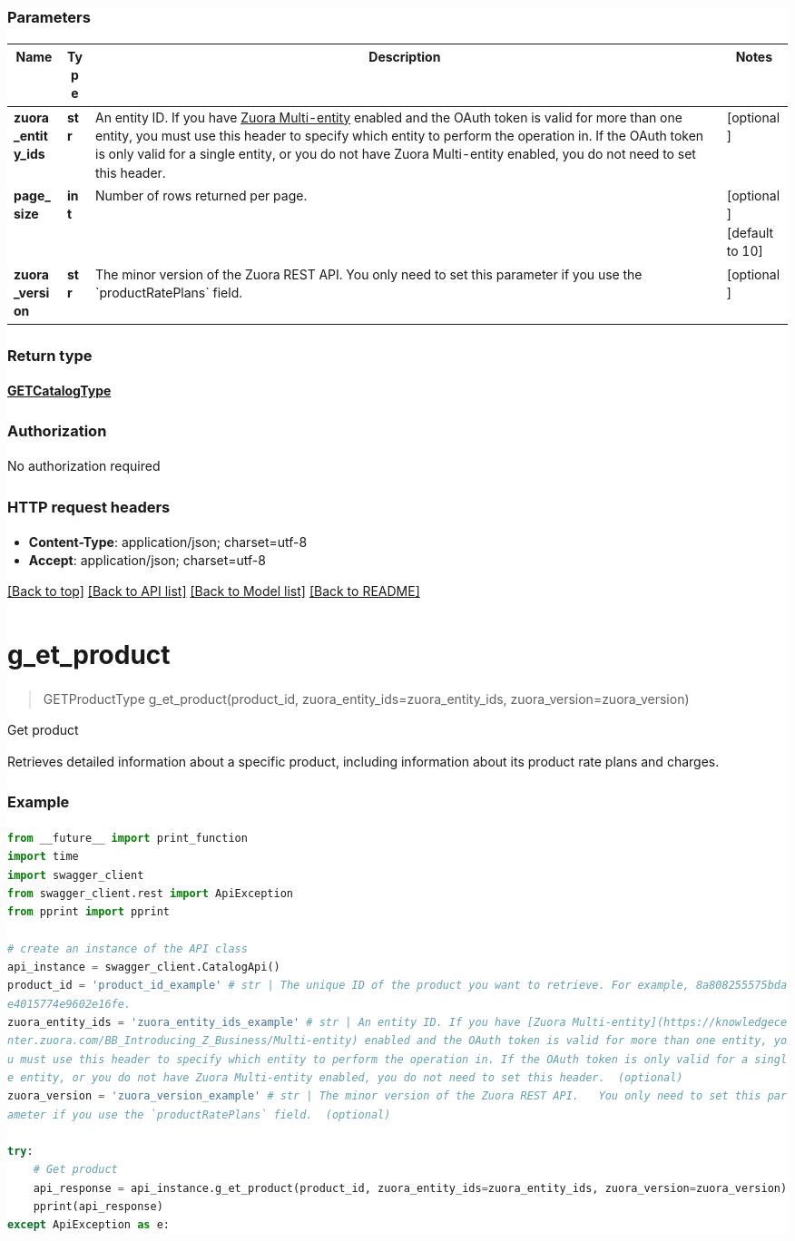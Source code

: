### Parameters

Name | Type | Description  | Notes
------------- | ------------- | ------------- | -------------
 **zuora_entity_ids** | **str**| An entity ID. If you have [Zuora Multi-entity](https://knowledgecenter.zuora.com/BB_Introducing_Z_Business/Multi-entity) enabled and the OAuth token is valid for more than one entity, you must use this header to specify which entity to perform the operation in. If the OAuth token is only valid for a single entity, or you do not have Zuora Multi-entity enabled, you do not need to set this header.  | [optional] 
 **page_size** | **int**| Number of rows returned per page.  | [optional] [default to 10]
 **zuora_version** | **str**| The minor version of the Zuora REST API.   You only need to set this parameter if you use the &#x60;productRatePlans&#x60; field.  | [optional] 

### Return type

[**GETCatalogType**](GETCatalogType.md)

### Authorization

No authorization required

### HTTP request headers

 - **Content-Type**: application/json; charset=utf-8
 - **Accept**: application/json; charset=utf-8

[[Back to top]](#) [[Back to API list]](../README.md#documentation-for-api-endpoints) [[Back to Model list]](../README.md#documentation-for-models) [[Back to README]](../README.md)

# **g_et_product**
> GETProductType g_et_product(product_id, zuora_entity_ids=zuora_entity_ids, zuora_version=zuora_version)

Get product

Retrieves detailed information about a specific product, including information about its product rate plans and charges.  

### Example
```python
from __future__ import print_function
import time
import swagger_client
from swagger_client.rest import ApiException
from pprint import pprint

# create an instance of the API class
api_instance = swagger_client.CatalogApi()
product_id = 'product_id_example' # str | The unique ID of the product you want to retrieve. For example, 8a808255575bdae4015774e9602e16fe.
zuora_entity_ids = 'zuora_entity_ids_example' # str | An entity ID. If you have [Zuora Multi-entity](https://knowledgecenter.zuora.com/BB_Introducing_Z_Business/Multi-entity) enabled and the OAuth token is valid for more than one entity, you must use this header to specify which entity to perform the operation in. If the OAuth token is only valid for a single entity, or you do not have Zuora Multi-entity enabled, you do not need to set this header.  (optional)
zuora_version = 'zuora_version_example' # str | The minor version of the Zuora REST API.   You only need to set this parameter if you use the `productRatePlans` field.  (optional)

try:
    # Get product
    api_response = api_instance.g_et_product(product_id, zuora_entity_ids=zuora_entity_ids, zuora_version=zuora_version)
    pprint(api_response)
except ApiException as e:
```